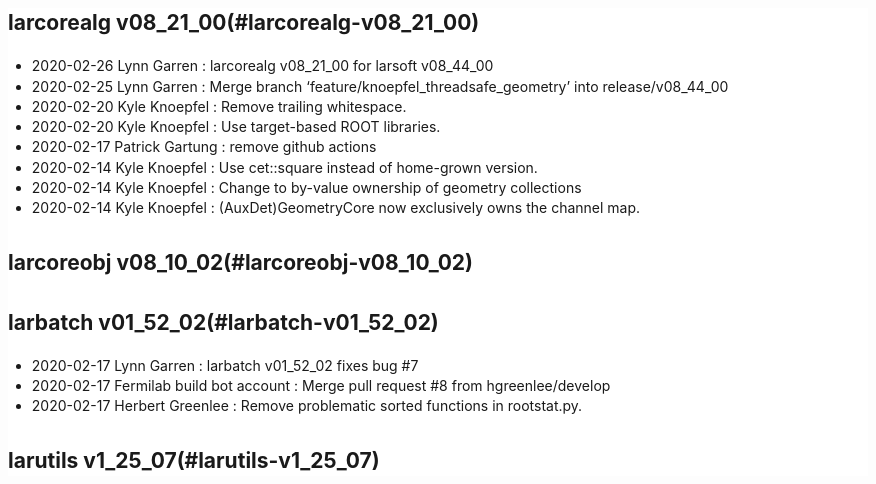 larcorealg v08\_21\_00(#larcorealg-v08_21_00)
------------------------------------------------

-   2020-02-26 Lynn Garren : larcorealg v08\_21\_00 for larsoft v08\_44\_00
-   2020-02-25 Lynn Garren : Merge branch ‘feature/knoepfel\_threadsafe\_geometry’ into release/v08\_44\_00
-   2020-02-20 Kyle Knoepfel : Remove trailing whitespace.
-   2020-02-20 Kyle Knoepfel : Use target-based ROOT libraries.
-   2020-02-17 Patrick Gartung : remove github actions
-   2020-02-14 Kyle Knoepfel : Use cet::square instead of home-grown version.
-   2020-02-14 Kyle Knoepfel : Change to by-value ownership of geometry collections
-   2020-02-14 Kyle Knoepfel : (AuxDet)GeometryCore now exclusively owns the channel map.

larcoreobj v08\_10\_02(#larcoreobj-v08_10_02)
------------------------------------------------

larbatch v01\_52\_02(#larbatch-v01_52_02)
--------------------------------------------

-   2020-02-17 Lynn Garren : larbatch v01\_52\_02 fixes bug \#7
-   2020-02-17 Fermilab build bot account : Merge pull request \#8 from hgreenlee/develop
-   2020-02-17 Herbert Greenlee : Remove problematic sorted functions in rootstat.py.

larutils v1\_25\_07(#larutils-v1_25_07)
------------------------------------------
